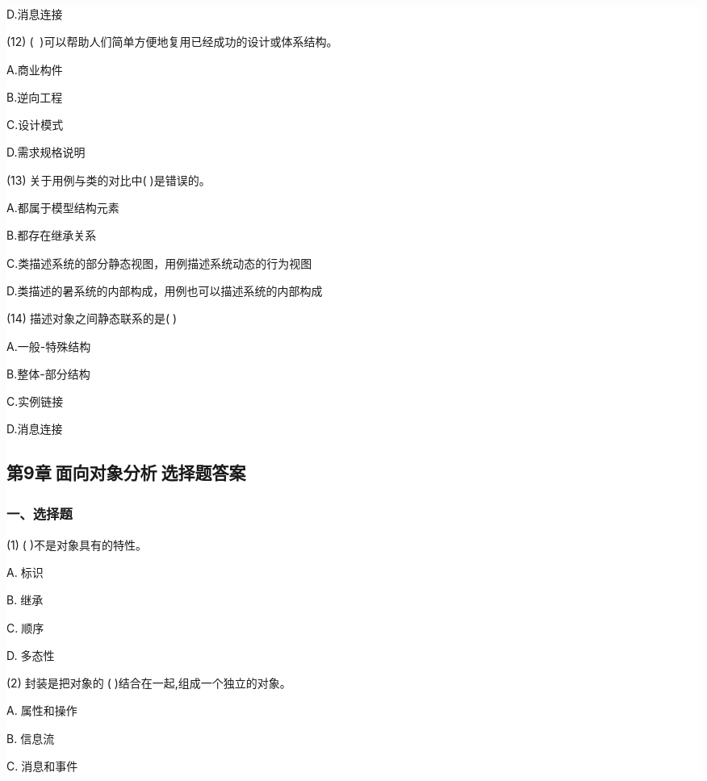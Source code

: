 D.消息连接



<span title="C">(12) (  )可以帮助人们简单方便地复用已经成功的设计或体系结构。</span>

A.商业构件

B.逆向工程

C.设计模式

D.需求规格说明



<span title="C">(13) 关于用例与类的对比中(    )是错误的。</span>

A.都属于模型结构元素

B.都存在继承关系

C.类描述系统的部分静态视图，用例描述系统动态的行为视图

D.类描述的暑系统的内部构成，用例也可以描述系统的内部构成



<span title="C">(14) 描述对象之间静态联系的是(    )</span>

A.一般-特殊结构

B.整体-部分结构

C.实例链接

D.消息连接



## 第9章 面向对象分析 选择题答案 



### 一、选择题 



<span title="C">(1) (    )不是对象具有的特性。</span>

A. 标识

B. 继承

C. 顺序

D. 多态性



<span title="A">(2) 封装是把对象的</span> (    )<span title="A">结合在一起,组成一个独立的对象。</span>

A. 属性和操作

B. 信息流

C. 消息和事件
